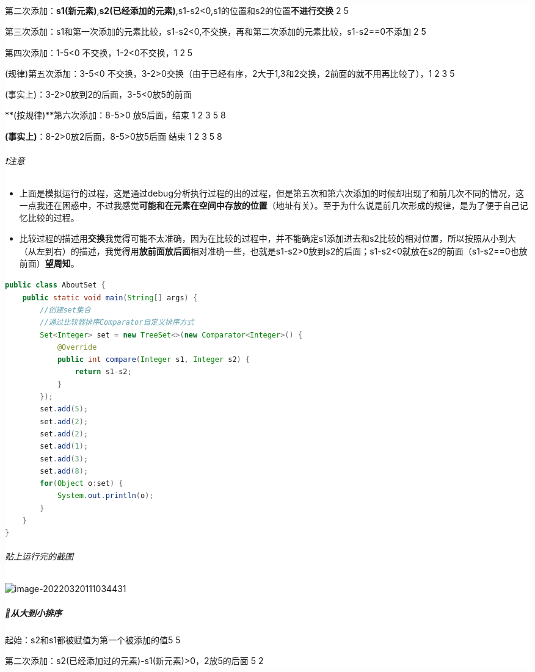 第二次添加：**s1(新元素)**,**s2(已经添加的元素)**,s1-s2<0,s1的位置和s2的位置**不进行交换**	2 5

第三次添加：s1和第一次添加的元素比较，s1-s2<0,不交换，再和第二次添加的元素比较，s1-s2==0不添加	2 5

第四次添加：1-5<0 不交换，1-2<0不交换，1 2 5

(规律)第五次添加：3-5<0 不交换，3-2>0交换（由于已经有序，2大于1,3和2交换，2前面的就不用再比较了），1 2 3 5

(事实上)：3-2>0放到2的后面，3-5<0放5的前面

**(按规律)**第六次添加：8-5>0 放5后面，结束	1 2 3  5 8

**(事实上)**：8-2>0放2后面，8-5>0放5后面	结束	1 2 3 5 8

###### :exclamation:注意

- 上面是模拟运行的过程，这是通过debug分析执行过程的出的过程，但是第五次和第六次添加的时候却出现了和前几次不同的情况，这一点我还在困惑中，不过我感觉**可能和在元素在空间中存放的位置**（地址有关）。至于为什么说是前几次形成的规律，是为了便于自己记忆比较的过程。

- 比较过程的描述用**交换**我觉得可能不太准确，因为在比较的过程中，并不能确定s1添加进去和s2比较的相对位置，所以按照从小到大（从左到右）的描述，我觉得用**放前面放后面**相对准确一些，也就是s1-s2>0放到s2的后面；s1-s2<0就放在s2的前面（s1-s2==0也放前面）**望周知**。

```java
public class AboutSet {
    public static void main(String[] args) {
        //创建set集合
        //通过比较器排序Comparator自定义排序方式
        Set<Integer> set = new TreeSet<>(new Comparator<Integer>() {
            @Override
            public int compare(Integer s1, Integer s2) {
                return s1-s2;
            }
        });
        set.add(5);
        set.add(2);
        set.add(2);
        set.add(1);
        set.add(3);
        set.add(8);
        for(Object o:set) {
            System.out.println(o);
        }
    }
}
```

###### 贴上运行完的截图

![image-20220320111034431](D:\资源\学习工作\lnnau\typora笔记\笔记图片\image-20220320111034431.png)



##### :robot:从大到小排序

起始：s2和s1都被赋值为第一个被添加的值5	5

第二次添加：s2(已经添加过的元素)-s1(新元素)>0，2放5的后面	5 2
